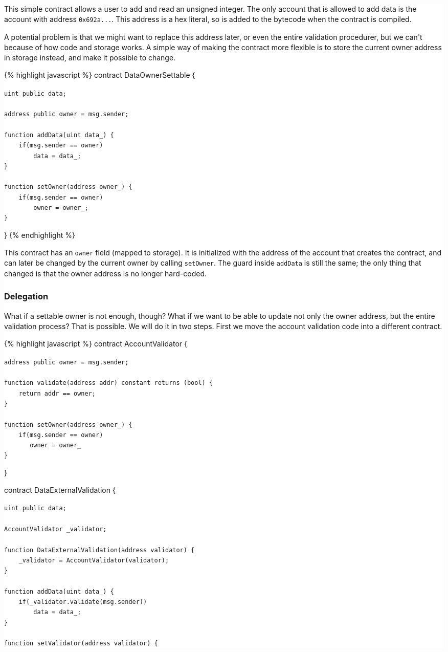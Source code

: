 This simple contract allows a user to add and read an unsigned integer. The only account that is allowed to add data is the account with address `0x692a...`. This address is a hex literal, so is added to the bytecode when the contract is compiled.

A potential problem is that we might want to replace this address later, or even the entire validation procedurer, but we can't because of how code and storage works. A simple way of making the contract more flexible is to store the current owner address in storage instead, and make it possible to change.

{% highlight javascript %}
contract DataOwnerSettable {
    
    uint public data;
    
    address public owner = msg.sender;

    function addData(uint data_) {
        if(msg.sender == owner)
            data = data_;
    }
    
    function setOwner(address owner_) {
        if(msg.sender == owner)
            owner = owner_;
    }
    
}
{% endhighlight %}

This contract has an `owner` field (mapped to storage). It is initialized with the address of the account that creates the contract, and can later be changed by the current owner by calling `setOwner`. The guard inside `addData` is still the same; the only thing that changed is that the owner address is no longer hard-coded.

### Delegation

What if a settable owner is not enough, though? What if we want to be able to update not only the owner address, but the entire validation process? That is possible. We will do it in two steps. First we move the account validation code into a different contract.

{% highlight javascript %}
contract AccountValidator {
    
    address public owner = msg.sender;
    
    function validate(address addr) constant returns (bool) {
        return addr == owner;
    }
    
    function setOwner(address owner_) {
        if(msg.sender == owner)
           owner = owner_
    }
    
}


contract DataExternalValidation {
    
    uint public data;

    AccountValidator _validator;

    function DataExternalValidation(address validator) {
        _validator = AccountValidator(validator);
    }

    function addData(uint data_) {
        if(_validator.validate(msg.sender))
            data = data_;
    }
    
    function setValidator(address validator) {